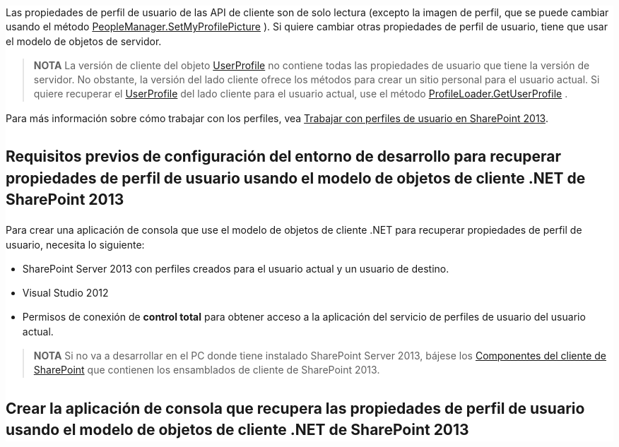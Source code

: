   
Las propiedades de perfil de usuario de las API de cliente son de solo lectura (excepto la imagen de perfil, que se puede cambiar usando el método  [PeopleManager.SetMyProfilePicture](https://msdn.microsoft.com/library/Microsoft.SharePoint.Client.UserProfiles.PeopleManager.SetMyProfilePicture.aspx) ). Si quiere cambiar otras propiedades de perfil de usuario, tiene que usar el modelo de objetos de servidor.
  
    
    

> **NOTA**
> La versión de cliente del objeto  [UserProfile](https://msdn.microsoft.com/library/Microsoft.SharePoint.Client.UserProfiles.UserProfile.aspx) no contiene todas las propiedades de usuario que tiene la versión de servidor. No obstante, la versión del lado cliente ofrece los métodos para crear un sitio personal para el usuario actual. Si quiere recuperar el [UserProfile](https://msdn.microsoft.com/library/Microsoft.SharePoint.Client.UserProfiles.UserProfile.aspx) del lado cliente para el usuario actual, use el método [ProfileLoader.GetUserProfile](https://msdn.microsoft.com/library/Microsoft.SharePoint.Client.UserProfiles.ProfileLoader.GetUserProfile.aspx) .
  
    
    

Para más información sobre cómo trabajar con los perfiles, vea  [Trabajar con perfiles de usuario en SharePoint 2013](work-with-user-profiles-in-sharepoint-2013.md).
  
    
    

## Requisitos previos de configuración del entorno de desarrollo para recuperar propiedades de perfil de usuario usando el modelo de objetos de cliente .NET de SharePoint 2013
<a name="bk_Prereqs"> </a>

Para crear una aplicación de consola que use el modelo de objetos de cliente .NET para recuperar propiedades de perfil de usuario, necesita lo siguiente:
  
    
    

- SharePoint Server 2013 con perfiles creados para el usuario actual y un usuario de destino.
    
  
- Visual Studio 2012
    
  
- Permisos de conexión de **control total** para obtener acceso a la aplicación del servicio de perfiles de usuario del usuario actual.
    
  

> **NOTA**
> Si no va a desarrollar en el PC donde tiene instalado SharePoint Server 2013, bájese los  [Componentes del cliente de SharePoint](http://www.microsoft.com/en-us/download/details.aspx?id=35585) que contienen los ensamblados de cliente de SharePoint 2013.
  
    
    


## Crear la aplicación de consola que recupera las propiedades de perfil de usuario usando el modelo de objetos de cliente .NET de SharePoint 2013
<a name="bk_RetrieveProps"> </a>
